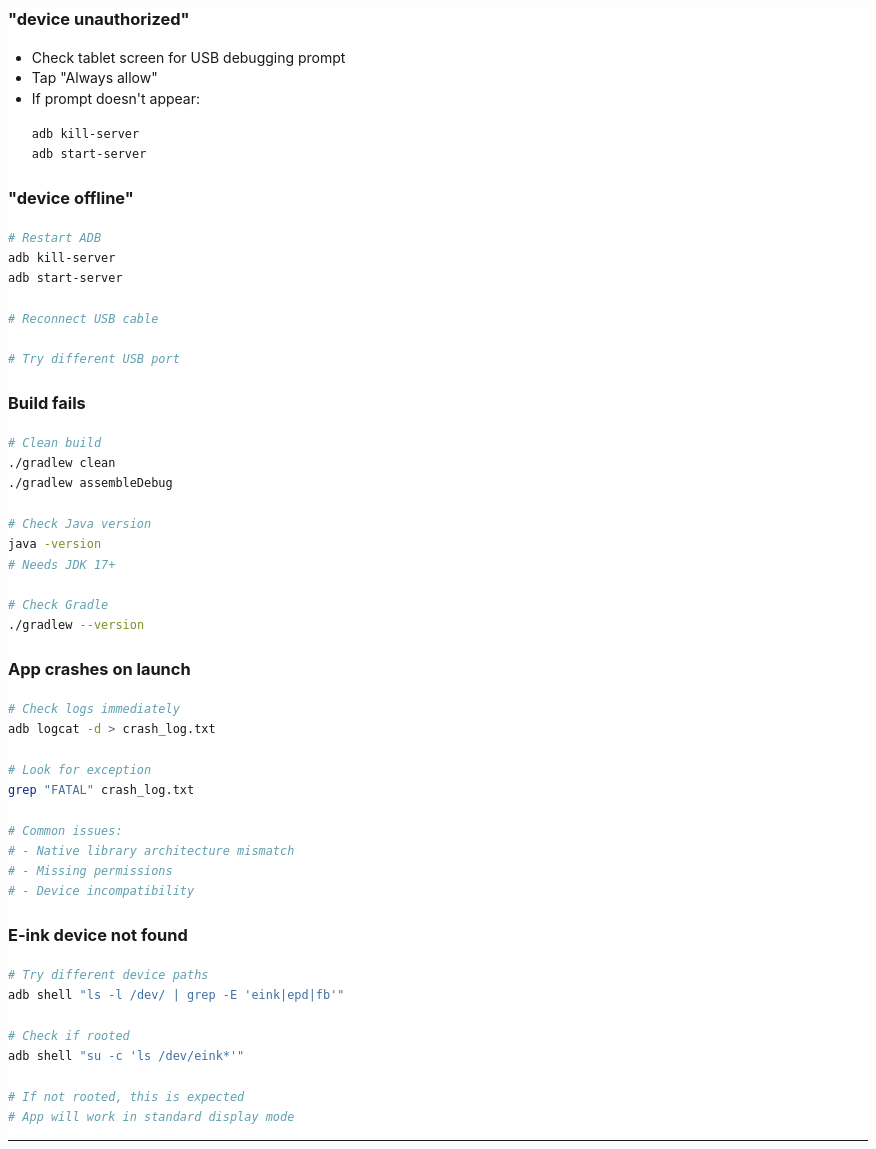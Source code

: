 ### "device unauthorized"
- Check tablet screen for USB debugging prompt
- Tap "Always allow"
- If prompt doesn't appear:
  ```bash
  adb kill-server
  adb start-server
  ```

### "device offline"
```bash
# Restart ADB
adb kill-server
adb start-server

# Reconnect USB cable

# Try different USB port
```

### Build fails
```bash
# Clean build
./gradlew clean
./gradlew assembleDebug

# Check Java version
java -version
# Needs JDK 17+

# Check Gradle
./gradlew --version
```

### App crashes on launch
```bash
# Check logs immediately
adb logcat -d > crash_log.txt

# Look for exception
grep "FATAL" crash_log.txt

# Common issues:
# - Native library architecture mismatch
# - Missing permissions
# - Device incompatibility
```

### E-ink device not found
```bash
# Try different device paths
adb shell "ls -l /dev/ | grep -E 'eink|epd|fb'"

# Check if rooted
adb shell "su -c 'ls /dev/eink*'"

# If not rooted, this is expected
# App will work in standard display mode
```

---